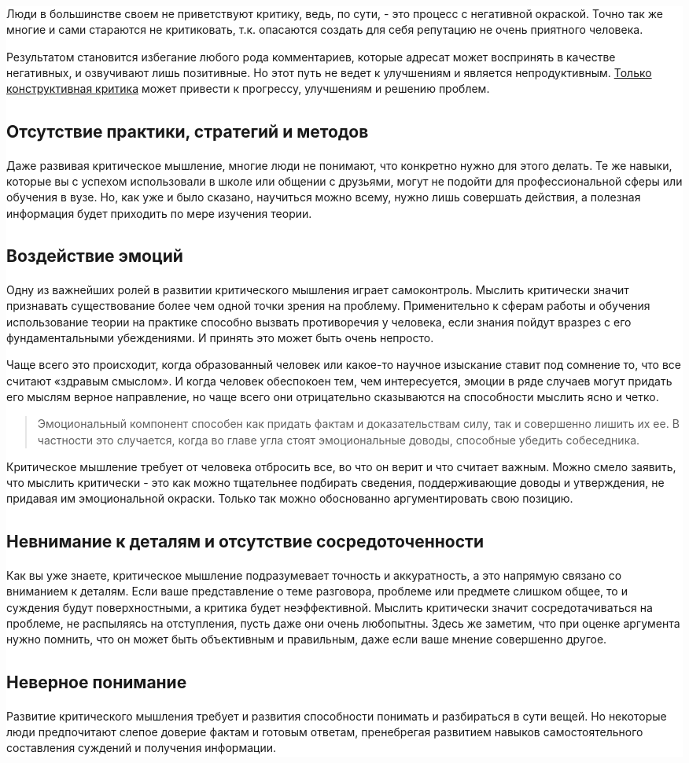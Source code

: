 Люди в большинстве своем не приветствуют критику, ведь, по сути, - это процесс с негативной окраской. Точно так же многие и сами стараются не критиковать, т.к. опасаются создать для себя репутацию не очень приятного человека.

Результатом становится избегание любого рода комментариев, которые адресат может воспринять в качестве негативных, и озвучивают лишь позитивные. Но этот путь не ведет к улучшениям и является непродуктивным. [Только конструктивная критика](https://4brain.ru/blog/%D1%8D%D1%84%D1%84%D0%B5%D0%BA%D1%82%D0%B8%D0%B2%D0%BD%D0%B0%D1%8F-%D1%80%D0%B0%D0%B1%D0%BE%D1%82%D0%B0-%D1%81-%D0%BA%D1%80%D0%B8%D1%82%D0%B8%D0%BA%D0%BE%D0%B9/) может привести к прогрессу, улучшениям и решению проблем.

## Отсутствие практики, стратегий и методов

Даже развивая критическое мышление, многие люди не понимают, что конкретно нужно для этого делать. Те же навыки, которые вы с успехом использовали в школе или общении с друзьями, могут не подойти для профессиональной сферы или обучения в вузе. Но, как уже и было сказано, научиться можно всему, нужно лишь совершать действия, а полезная информация будет приходить по мере изучения теории.

## Воздействие эмоций

Одну из важнейших ролей в развитии критического мышления играет самоконтроль. Мыслить критически значит признавать существование более чем одной точки зрения на проблему. Применительно к сферам работы и обучения использование теории на практике способно вызвать противоречия у человека, если знания пойдут вразрез с его фундаментальными убеждениями. И принять это может быть очень непросто.

Чаще всего это происходит, когда образованный человек или какое-то научное изыскание ставит под сомнение то, что все считают «здравым смыслом». И когда человек обеспокоен тем, чем интересуется, эмоции в ряде случаев могут придать его мыслям верное направление, но чаще всего они отрицательно сказываются на способности мыслить ясно и четко.

>Эмоциональный компонент способен как придать фактам и доказательствам силу, так и совершенно лишить их ее. В частности это случается, когда во главе угла стоят эмоциональные доводы, способные убедить собеседника.

Критическое мышление требует от человека отбросить все, во что он верит и что считает важным. Можно смело заявить, что мыслить критически - это как можно тщательнее подбирать сведения, поддерживающие доводы и утверждения, не придавая им эмоциональной окраски. Только так можно обоснованно аргументировать свою позицию.

## Невнимание к деталям и отсутствие сосредоточенности

Как вы уже знаете, критическое мышление подразумевает точность и аккуратность, а это напрямую связано со вниманием к деталям. Если ваше представление о теме разговора, проблеме или предмете слишком общее, то и суждения будут поверхностными, а критика будет неэффективной. Мыслить критически значит сосредотачиваться на проблеме, не распыляясь на отступления, пусть даже они очень любопытны. Здесь же заметим, что при оценке аргумента нужно помнить, что он может быть объективным и правильным, даже если ваше мнение совершенно другое.

## Неверное понимание

Развитие критического мышления требует и развития способности понимать и разбираться в сути вещей. Но некоторые люди предпочитают слепое доверие фактам и готовым ответам, пренебрегая развитием навыков самостоятельного составления суждений и получения информации.
